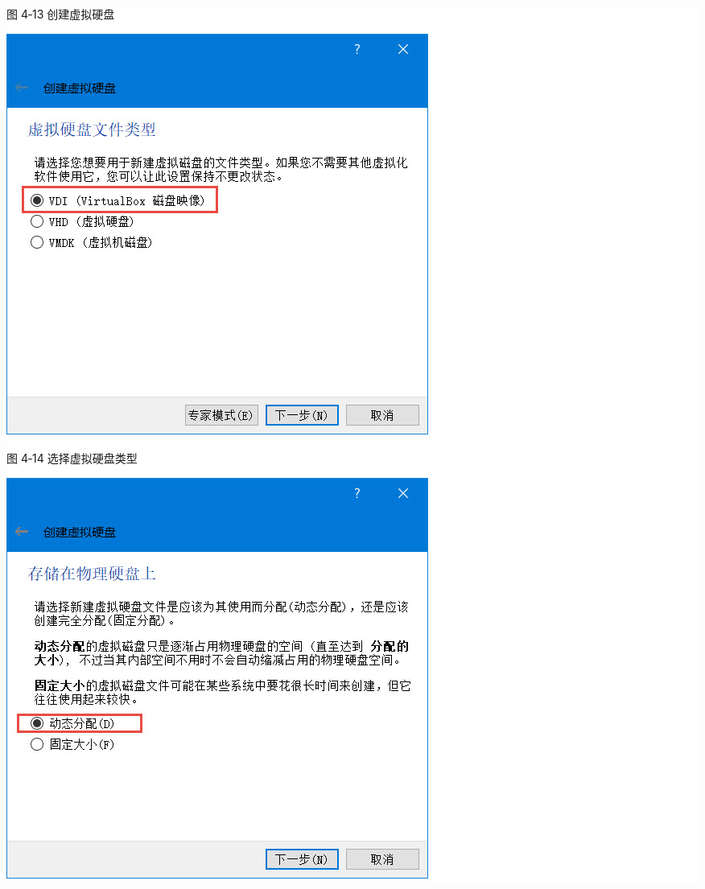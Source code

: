 图 4‑13 创建虚拟硬盘

![](media/380ade8f36af1028b08120fe7a8cc72a.jpg)

图 4‑14 选择虚拟硬盘类型

![](media/003a3a6752b205faf86ddcf8b31579db.jpg)
